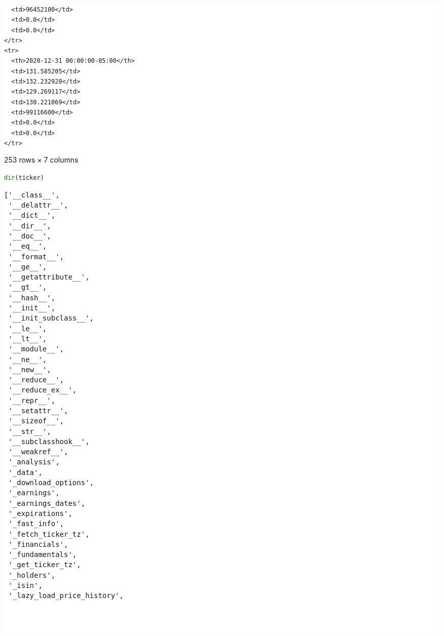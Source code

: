       <td>96452100</td>
      <td>0.0</td>
      <td>0.0</td>
    </tr>
    <tr>
      <th>2020-12-31 00:00:00-05:00</th>
      <td>131.585205</td>
      <td>132.232928</td>
      <td>129.269117</td>
      <td>130.221069</td>
      <td>99116600</td>
      <td>0.0</td>
      <td>0.0</td>
    </tr>
  </tbody>
</table>
<p>253 rows × 7 columns</p>
</div>



```python
dir(ticker)
```

<pre>
['__class__',
 '__delattr__',
 '__dict__',
 '__dir__',
 '__doc__',
 '__eq__',
 '__format__',
 '__ge__',
 '__getattribute__',
 '__gt__',
 '__hash__',
 '__init__',
 '__init_subclass__',
 '__le__',
 '__lt__',
 '__module__',
 '__ne__',
 '__new__',
 '__reduce__',
 '__reduce_ex__',
 '__repr__',
 '__setattr__',
 '__sizeof__',
 '__str__',
 '__subclasshook__',
 '__weakref__',
 '_analysis',
 '_data',
 '_download_options',
 '_earnings',
 '_earnings_dates',
 '_expirations',
 '_fast_info',
 '_fetch_ticker_tz',
 '_financials',
 '_fundamentals',
 '_get_ticker_tz',
 '_holders',
 '_isin',
 '_lazy_load_price_history',